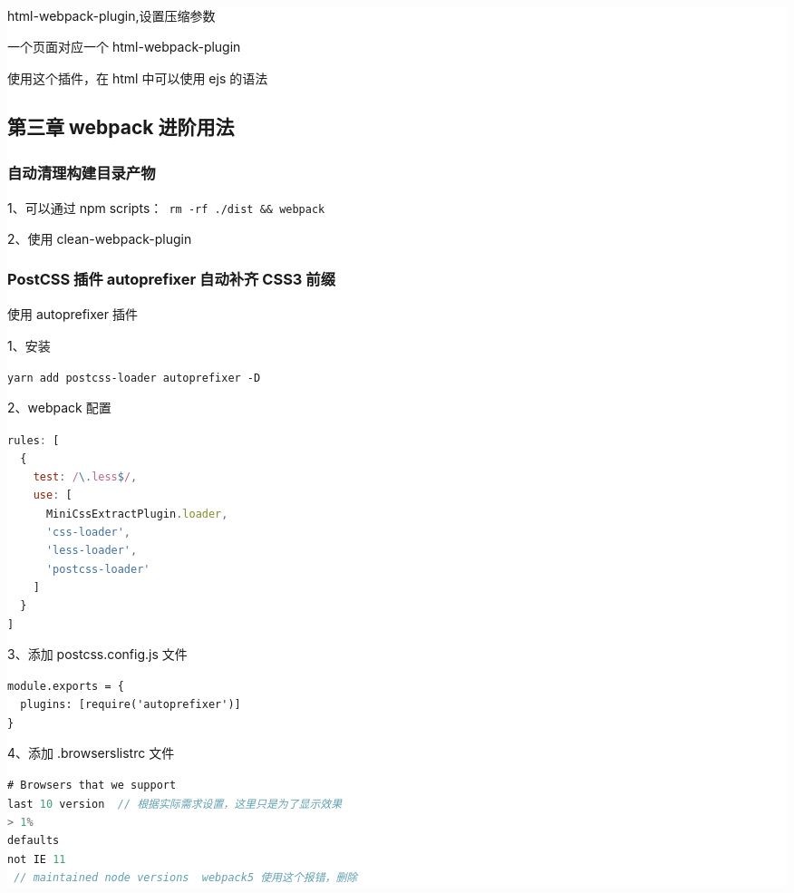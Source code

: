 html-webpack-plugin,设置压缩参数

一个页面对应一个 html-webpack-plugin

使用这个插件，在 html 中可以使用 ejs 的语法

## 第三章 webpack 进阶用法

### 自动清理构建目录产物

1、可以通过 npm scripts：` rm -rf ./dist && webpack`

2、使用 clean-webpack-plugin

### PostCSS 插件 autoprefixer 自动补齐 CSS3 前缀

使用 autoprefixer 插件

1、安装

```
yarn add postcss-loader autoprefixer -D
```

2、webpack 配置

```javascript
rules: [
  {
    test: /\.less$/,
    use: [
      MiniCssExtractPlugin.loader,
      'css-loader',
      'less-loader',
      'postcss-loader'
    ]
  }
]
```

3、添加 postcss.config.js 文件

```
module.exports = {
  plugins: [require('autoprefixer')]
}
```

4、添加 .browserslistrc 文件

```javascript
# Browsers that we support
last 10 version  // 根据实际需求设置，这里只是为了显示效果
> 1%
defaults
not IE 11
 // maintained node versions  webpack5 使用这个报错，删除
```

